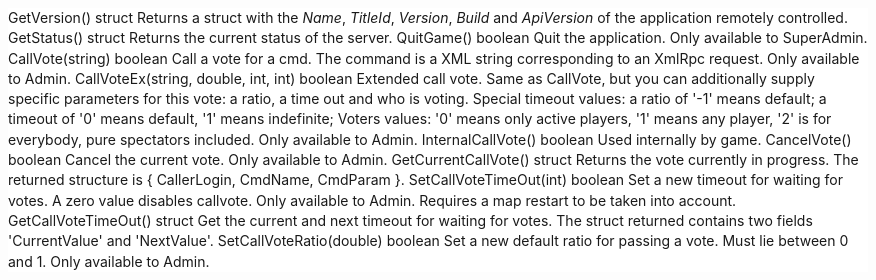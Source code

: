 <td>GetVersion()</td>
<td>struct</td>
<td>Returns a struct with the <i>Name</i>, <i>TitleId</i>, <i>Version</i>, <i>Build</i> and <i>ApiVersion</i> of the application remotely controlled.</td>
</tr>
<tr>
<td>GetStatus()</td>
<td>struct</td>
<td>Returns the current status of the server.</td>
</tr>
<tr>
<td>QuitGame()</td>
<td>boolean</td>
<td>Quit the application. Only available to SuperAdmin.</td>
</tr>
<tr>
<td>CallVote(string)</td>
<td>boolean</td>
<td>Call a vote for a cmd. The command is a XML string corresponding to an XmlRpc request. Only available to Admin.</td>
</tr>
<tr>
<td>CallVoteEx(string, double, int, int)</td>
<td>boolean</td>
<td>Extended call vote. Same as CallVote, but you can additionally supply specific parameters for this vote: a ratio, a time out and who is voting. Special timeout values: a ratio of '-1' means default; a timeout of '0' means default, '1' means indefinite; Voters values: '0' means only active players, '1' means any player, '2' is for everybody, pure spectators included. Only available to Admin.</td>
</tr>
<tr>
<td>InternalCallVote()</td>
<td>boolean</td>
<td>Used internally by game.</td>
</tr>
<tr>
<td>CancelVote()</td>
<td>boolean</td>
<td>Cancel the current vote. Only available to Admin.</td>
</tr>
<tr>
<td>GetCurrentCallVote()</td>
<td>struct</td>
<td>Returns the vote currently in progress. The returned structure is { CallerLogin, CmdName, CmdParam }.</td>
</tr>
<tr>
<td>SetCallVoteTimeOut(int)</td>
<td>boolean</td>
<td>Set a new timeout for waiting for votes. A zero value disables callvote. Only available to Admin. Requires a map restart to be taken into account.</td>
</tr>
<tr>
<td>GetCallVoteTimeOut()</td>
<td>struct</td>
<td>Get the current and next timeout for waiting for votes. The struct returned contains two fields 'CurrentValue' and 'NextValue'.</td>
</tr>
<tr>
<td>SetCallVoteRatio(double)</td>
<td>boolean</td>
<td>Set a new default ratio for passing a vote. Must lie between 0 and 1. Only available to Admin.</td>
</tr>